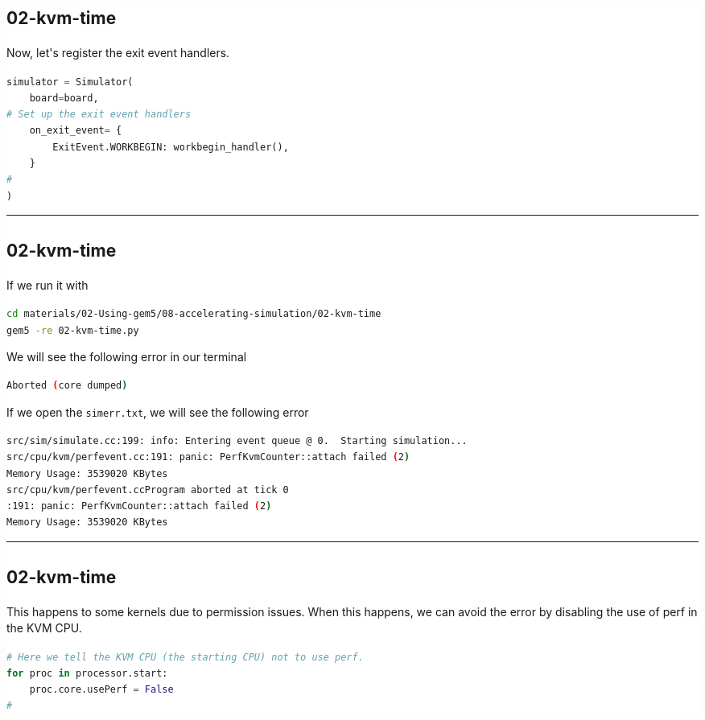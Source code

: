 ## 02-kvm-time

Now, let's register the exit event handlers.

```python
simulator = Simulator(
    board=board,
# Set up the exit event handlers
    on_exit_event= {
        ExitEvent.WORKBEGIN: workbegin_handler(),
    }
#
)
```

---



## 02-kvm-time

If we run it with

```bash
cd materials/02-Using-gem5/08-accelerating-simulation/02-kvm-time
gem5 -re 02-kvm-time.py
```

We will see the following error in our terminal

```bash
Aborted (core dumped)
```

If we open the `simerr.txt`, we will see the following error

```bash
src/sim/simulate.cc:199: info: Entering event queue @ 0.  Starting simulation...
src/cpu/kvm/perfevent.cc:191: panic: PerfKvmCounter::attach failed (2)
Memory Usage: 3539020 KBytes
src/cpu/kvm/perfevent.ccProgram aborted at tick 0
:191: panic: PerfKvmCounter::attach failed (2)
Memory Usage: 3539020 KBytes
```

---

## 02-kvm-time

This happens to some kernels due to permission issues.
When this happens, we can avoid the error by disabling the use of perf in the KVM CPU.

```python
# Here we tell the KVM CPU (the starting CPU) not to use perf.
for proc in processor.start:
    proc.core.usePerf = False
#
```
